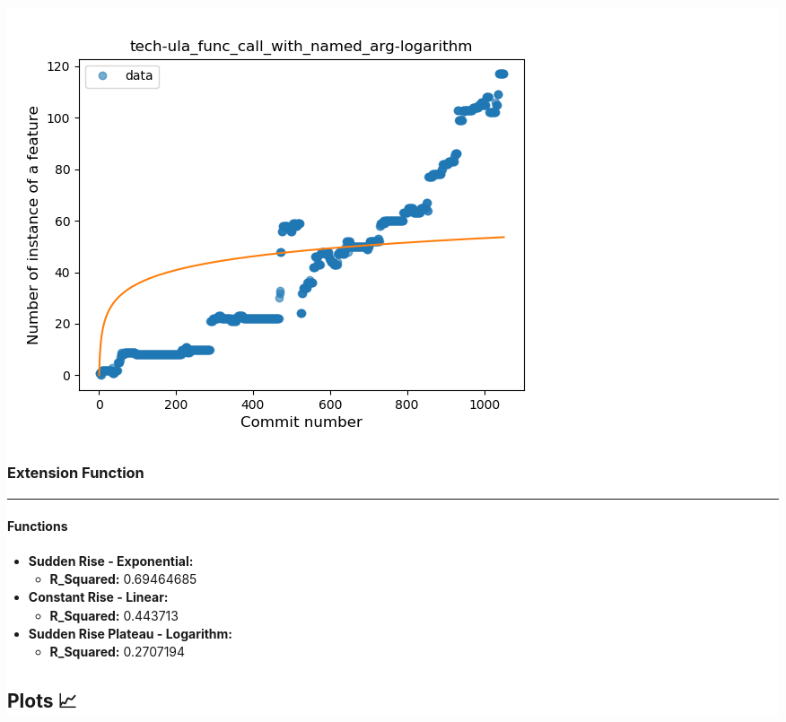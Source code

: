 ![tech-ula T6](../plots/tech-ula_func_call_with_named_arg_T6.png)
### <a name="extension_function">Extension Function</a>
----
#### Functions
* **Sudden Rise - Exponential:** ![equation](http://latex.codecogs.com/svg.latex?873.64148x%5E%7B1.023676%7D%20&plus;%204.398087)
    * **R_Squared:** 0.69464685
* **Constant Rise - Linear:** ![equation](http://latex.codecogs.com/svg.latex?0.007209x%20&plus;%201.592537)
    * **R_Squared:** 0.443713
* **Sudden Rise Plateau - Logarithm:** ![equation](http://latex.codecogs.com/svg.latex?0.998815%5Clog_%7B3.003939%7D%28x%29%20&plus;%200.0)
    * **R_Squared:** 0.2707194

**Plots** :chart_with_upwards_trend:
-----
